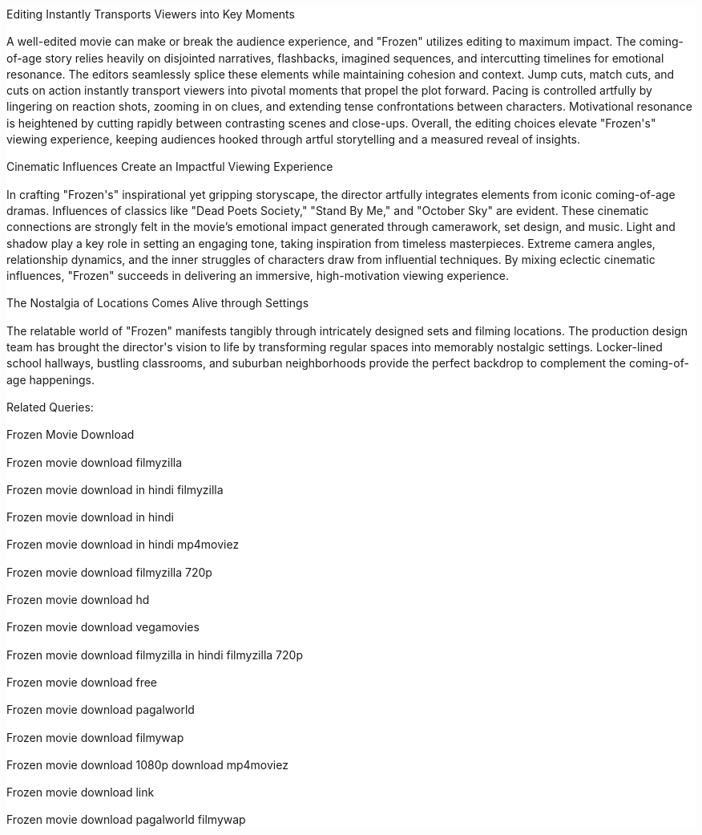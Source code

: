 Editing Instantly Transports Viewers into Key Moments

A well-edited movie can make or break the audience experience, and "Frozen" utilizes editing to maximum impact. The coming-of-age story relies heavily on disjointed narratives, flashbacks, imagined sequences, and intercutting timelines for emotional resonance. The editors seamlessly splice these elements while maintaining cohesion and context. Jump cuts, match cuts, and cuts on action instantly transport viewers into pivotal moments that propel the plot forward. Pacing is controlled artfully by lingering on reaction shots, zooming in on clues, and extending tense confrontations between characters. Motivational resonance is heightened by cutting rapidly between contrasting scenes and close-ups. Overall, the editing choices elevate "Frozen's" viewing experience, keeping audiences hooked through artful storytelling and a measured reveal of insights.

Cinematic Influences Create an Impactful Viewing Experience

In crafting "Frozen's" inspirational yet gripping storyscape, the director artfully integrates elements from iconic coming-of-age dramas. Influences of classics like "Dead Poets Society," "Stand By Me," and "October Sky" are evident. These cinematic connections are strongly felt in the movie’s emotional impact generated through camerawork, set design, and music. Light and shadow play a key role in setting an engaging tone, taking inspiration from timeless masterpieces. Extreme camera angles, relationship dynamics, and the inner struggles of characters draw from influential techniques. By mixing eclectic cinematic influences, "Frozen" succeeds in delivering an immersive, high-motivation viewing experience.

The Nostalgia of Locations Comes Alive through Settings

The relatable world of "Frozen" manifests tangibly through intricately designed sets and filming locations. The production design team has brought the director's vision to life by transforming regular spaces into memorably nostalgic settings. Locker-lined school hallways, bustling classrooms, and suburban neighborhoods provide the perfect backdrop to complement the coming-of-age happenings.

Related Queries: 

Frozen Movie Download

Frozen movie download filmyzilla

Frozen movie download in hindi filmyzilla

Frozen movie download in hindi

Frozen movie download in hindi mp4moviez

Frozen movie download filmyzilla 720p

Frozen movie download hd

Frozen movie download vegamovies

Frozen movie download filmyzilla in hindi filmyzilla 720p

Frozen movie download free

Frozen movie download pagalworld

Frozen movie download filmywap

Frozen movie download 1080p download mp4moviez

Frozen movie download link

Frozen movie download pagalworld filmywap
